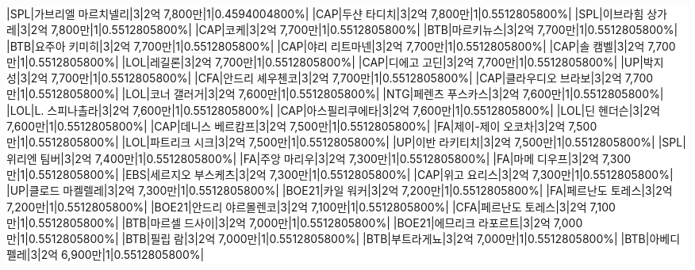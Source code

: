 |SPL|가브리엘 마르치넬리|3|2억 7,800만|1|0.4594004800%|
|CAP|두샨 타디치|3|2억 7,800만|1|0.5512805800%|
|SPL|이브라힘 상가레|3|2억 7,800만|1|0.5512805800%|
|CAP|코케|3|2억 7,700만|1|0.5512805800%|
|BTB|마르키뉴스|3|2억 7,700만|1|0.5512805800%|
|BTB|요주아 키미히|3|2억 7,700만|1|0.5512805800%|
|CAP|야리 리트마넨|3|2억 7,700만|1|0.5512805800%|
|CAP|솔 캠벨|3|2억 7,700만|1|0.5512805800%|
|LOL|레길론|3|2억 7,700만|1|0.5512805800%|
|CAP|디에고 고딘|3|2억 7,700만|1|0.5512805800%|
|UP|박지성|3|2억 7,700만|1|0.5512805800%|
|CFA|안드리 셰우첸코|3|2억 7,700만|1|0.5512805800%|
|CAP|클라우디오 브라보|3|2억 7,700만|1|0.5512805800%|
|LOL|코너 갤러거|3|2억 7,600만|1|0.5512805800%|
|NTG|페렌츠 푸스카스|3|2억 7,600만|1|0.5512805800%|
|LOL|L. 스피나촐라|3|2억 7,600만|1|0.5512805800%|
|CAP|아스필리쿠에타|3|2억 7,600만|1|0.5512805800%|
|LOL|딘 헨더슨|3|2억 7,600만|1|0.5512805800%|
|CAP|데니스 베르캄프|3|2억 7,500만|1|0.5512805800%|
|FA|제이-제이 오코차|3|2억 7,500만|1|0.5512805800%|
|LOL|파트리크 시크|3|2억 7,500만|1|0.5512805800%|
|UP|이반 라키티치|3|2억 7,500만|1|0.5512805800%|
|SPL|위리엔 팀버|3|2억 7,400만|1|0.5512805800%|
|FA|주앙 마리우|3|2억 7,300만|1|0.5512805800%|
|FA|마메 디우프|3|2억 7,300만|1|0.5512805800%|
|EBS|세르지오 부스케츠|3|2억 7,300만|1|0.5512805800%|
|CAP|위고 요리스|3|2억 7,300만|1|0.5512805800%|
|UP|클로드 마켈렐레|3|2억 7,300만|1|0.5512805800%|
|BOE21|카일 워커|3|2억 7,200만|1|0.5512805800%|
|FA|페르난도 토레스|3|2억 7,200만|1|0.5512805800%|
|BOE21|안드리 야르몰렌코|3|2억 7,100만|1|0.5512805800%|
|CFA|페르난도 토레스|3|2억 7,100만|1|0.5512805800%|
|BTB|마르셀 드사이|3|2억 7,000만|1|0.5512805800%|
|BOE21|에므리크 라포르트|3|2억 7,000만|1|0.5512805800%|
|BTB|필립 람|3|2억 7,000만|1|0.5512805800%|
|BTB|부트라게뇨|3|2억 7,000만|1|0.5512805800%|
|BTB|아베디 펠레|3|2억 6,900만|1|0.5512805800%|